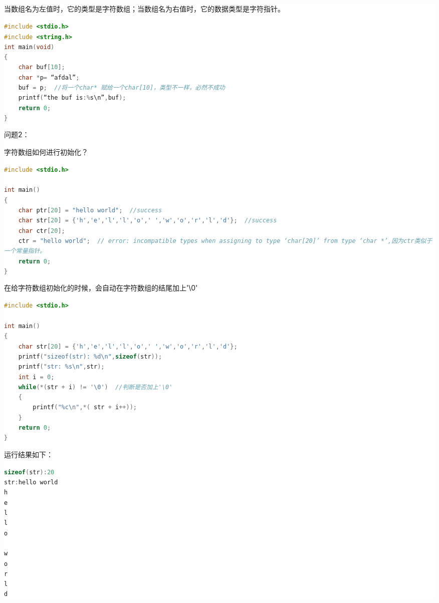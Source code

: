 
当数组名为左值时，它的类型是字符数组；当数组名为右值时，它的数据类型是字符指针。

```c
#include <stdio.h>
#include <string.h>
int main(void)
{
    char buf[10];
    char *p= “afdal”;
    buf = p;  //将一个char* 赋给一个char[10]，类型不一样，必然不成功
    printf(“the buf is:%s\n”,buf);
    return 0;
}
```

问题2：

字符数组如何进行初始化？

```c
#include <stdio.h>

int main()
{
    char ptr[20] = "hello world";  //success
    char str[20] = {'h','e','l','l','o',' ','w','o','r','l','d'};  //success
    char ctr[20];
    ctr = "hello world";  // error: incompatible types when assigning to type ‘char[20]’ from type ‘char *’,因为ctr类似于一个常量指针。
    return 0;
}
```
在给字符数组初始化的时候，会自动在字符数组的结尾加上'\0'

```c
#include <stdio.h>

int main()
{
    char str[20] = {'h','e','l','l','o',' ','w','o','r','l','d'};
    printf("sizeof(str): %d\n",sizeof(str));
    printf("str: %s\n",str);
    int i = 0;
    while(*(str + i) != '\0')  //判断是否加上'\0'
    {
        printf("%c\n",*( str + i++));
    }
    return 0;
}
```
运行结果如下：
```c
sizeof(str):20
str:hello world
h
e
l
l
o

w
o
r
l
d
```
